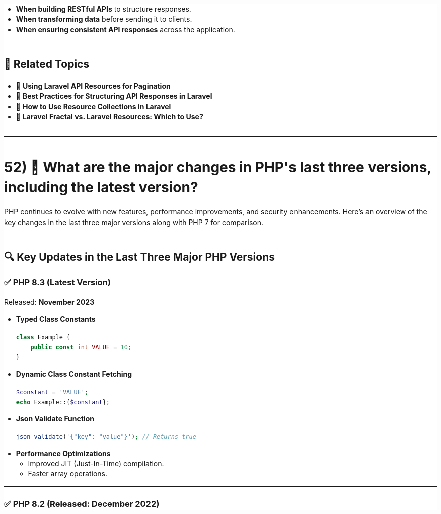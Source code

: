 - **When building RESTful APIs** to structure responses.
- **When transforming data** before sending it to clients.
- **When ensuring consistent API responses** across the application.

---

## 📌 Related Topics

- 📌 **Using Laravel API Resources for Pagination**
- 📌 **Best Practices for Structuring API Responses in Laravel**
- 📌 **How to Use Resource Collections in Laravel**
- 📌 **Laravel Fractal vs. Laravel Resources: Which to Use?**

---

---

# 52) 🚀 What are the major changes in PHP's last three versions, including the latest version?

PHP continues to evolve with new features, performance improvements, and security enhancements. Here’s an overview of the key changes in the last three major versions along with PHP 7 for comparison.

---

## 🔍 Key Updates in the Last Three Major PHP Versions

### ✅ PHP 8.3 (Latest Version)

Released: **November 2023**

- **Typed Class Constants**
  ```php
  class Example {
      public const int VALUE = 10;
  }
  ```
- **Dynamic Class Constant Fetching**
  ```php
  $constant = 'VALUE';
  echo Example::{$constant};
  ```
- **Json Validate Function**
  ```php
  json_validate('{"key": "value"}'); // Returns true
  ```
- **Performance Optimizations**
  - Improved JIT (Just-In-Time) compilation.
  - Faster array operations.

---

### ✅ PHP 8.2 (Released: December 2022)

